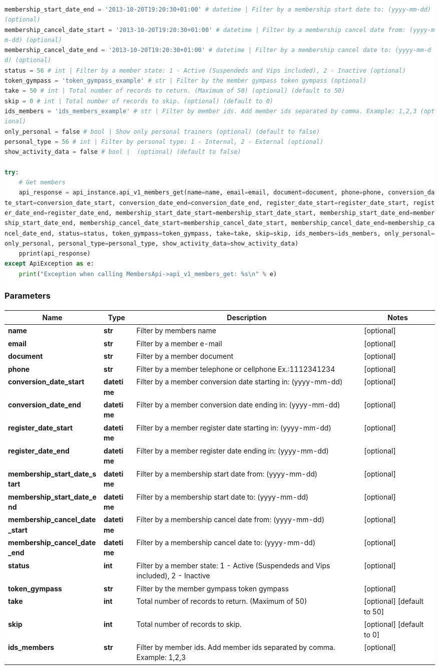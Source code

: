 ```python
membership_start_date_end = '2013-10-20T19:20:30+01:00' # datetime | Filter by a membership start date to: (yyyy-mm-dd) (optional)
membership_cancel_date_start = '2013-10-20T19:20:30+01:00' # datetime | Filter by a membership cancel date from: (yyyy-mm-dd) (optional)
membership_cancel_date_end = '2013-10-20T19:20:30+01:00' # datetime | Filter by a membership cancel date to: (yyyy-mm-dd) (optional)
status = 56 # int | Filter by a member state: 1 - Active (Suspendeds and Vips included), 2 - Inactive (optional)
token_gympass = 'token_gympass_example' # str | Filter by the member gympass token gympass (optional)
take = 50 # int | Total number of records to return. (Maximum of 50) (optional) (default to 50)
skip = 0 # int | Total number of records to skip. (optional) (default to 0)
ids_members = 'ids_members_example' # str | Filter by member ids. Add member ids separated by comma. Example: 1,2,3 (optional)
only_personal = false # bool | Show only personal trainers (optional) (default to false)
personal_type = 56 # int | Filter by personal type: 1 - Internal, 2 - External (optional)
show_activity_data = false # bool |  (optional) (default to false)

try:
    # Get members
    api_response = api_instance.api_v1_members_get(name=name, email=email, document=document, phone=phone, conversion_date_start=conversion_date_start, conversion_date_end=conversion_date_end, register_date_start=register_date_start, register_date_end=register_date_end, membership_start_date_start=membership_start_date_start, membership_start_date_end=membership_start_date_end, membership_cancel_date_start=membership_cancel_date_start, membership_cancel_date_end=membership_cancel_date_end, status=status, token_gympass=token_gympass, take=take, skip=skip, ids_members=ids_members, only_personal=only_personal, personal_type=personal_type, show_activity_data=show_activity_data)
    pprint(api_response)
except ApiException as e:
    print("Exception when calling MembersApi->api_v1_members_get: %s\n" % e)
```

### Parameters

Name | Type | Description  | Notes
------------- | ------------- | ------------- | -------------
 **name** | **str**| Filter by members name | [optional] 
 **email** | **str**| Filter by a member e-mail | [optional] 
 **document** | **str**| Filter by a member document | [optional] 
 **phone** | **str**| Filter by a member telephone or cellphone Ex.:1112341234 | [optional] 
 **conversion_date_start** | **datetime**| Filter by a member conversion date starting in: (yyyy-mm-dd) | [optional] 
 **conversion_date_end** | **datetime**| Filter by a member conversion date ending in: (yyyy-mm-dd) | [optional] 
 **register_date_start** | **datetime**| Filter by a member register date starting in: (yyyy-mm-dd) | [optional] 
 **register_date_end** | **datetime**| Filter by a member register date ending in: (yyyy-mm-dd) | [optional] 
 **membership_start_date_start** | **datetime**| Filter by a membership start date from: (yyyy-mm-dd) | [optional] 
 **membership_start_date_end** | **datetime**| Filter by a membership start date to: (yyyy-mm-dd) | [optional] 
 **membership_cancel_date_start** | **datetime**| Filter by a membership cancel date from: (yyyy-mm-dd) | [optional] 
 **membership_cancel_date_end** | **datetime**| Filter by a membership cancel date to: (yyyy-mm-dd) | [optional] 
 **status** | **int**| Filter by a member state: 1 - Active (Suspendeds and Vips included), 2 - Inactive | [optional] 
 **token_gympass** | **str**| Filter by the member gympass token gympass | [optional] 
 **take** | **int**| Total number of records to return. (Maximum of 50) | [optional] [default to 50]
 **skip** | **int**| Total number of records to skip. | [optional] [default to 0]
 **ids_members** | **str**| Filter by member ids. Add member ids separated by comma. Example: 1,2,3 | [optional] 